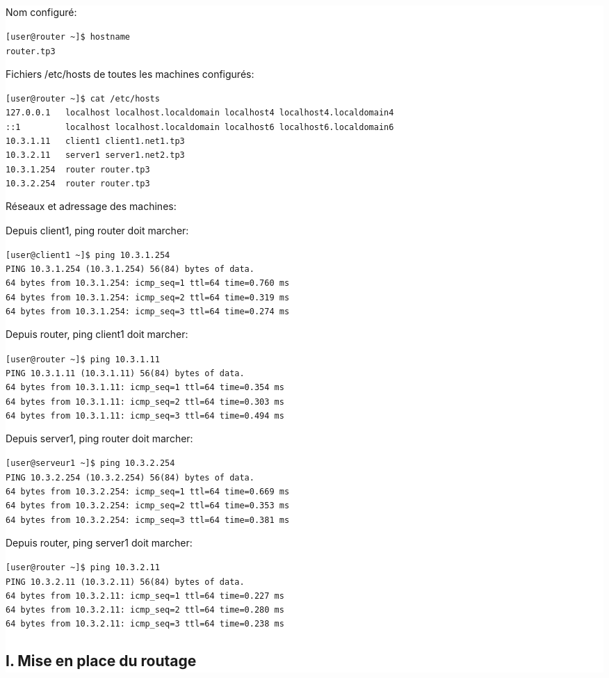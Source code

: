 ```
```
Nom configuré:
```
[user@router ~]$ hostname
router.tp3
```
Fichiers /etc/hosts de toutes les machines configurés:
```
[user@router ~]$ cat /etc/hosts
127.0.0.1   localhost localhost.localdomain localhost4 localhost4.localdomain4
::1         localhost localhost.localdomain localhost6 localhost6.localdomain6
10.3.1.11   client1 client1.net1.tp3
10.3.2.11   server1 server1.net2.tp3
10.3.1.254  router router.tp3
10.3.2.254  router router.tp3
```

  

Réseaux et adressage des machines:

Depuis client1, ping router doit marcher:
```
[user@client1 ~]$ ping 10.3.1.254
PING 10.3.1.254 (10.3.1.254) 56(84) bytes of data.
64 bytes from 10.3.1.254: icmp_seq=1 ttl=64 time=0.760 ms
64 bytes from 10.3.1.254: icmp_seq=2 ttl=64 time=0.319 ms
64 bytes from 10.3.1.254: icmp_seq=3 ttl=64 time=0.274 ms
```
Depuis router, ping client1 doit marcher:
```
[user@router ~]$ ping 10.3.1.11
PING 10.3.1.11 (10.3.1.11) 56(84) bytes of data.
64 bytes from 10.3.1.11: icmp_seq=1 ttl=64 time=0.354 ms
64 bytes from 10.3.1.11: icmp_seq=2 ttl=64 time=0.303 ms
64 bytes from 10.3.1.11: icmp_seq=3 ttl=64 time=0.494 ms
```
Depuis server1, ping router doit marcher:
```
[user@serveur1 ~]$ ping 10.3.2.254
PING 10.3.2.254 (10.3.2.254) 56(84) bytes of data.
64 bytes from 10.3.2.254: icmp_seq=1 ttl=64 time=0.669 ms
64 bytes from 10.3.2.254: icmp_seq=2 ttl=64 time=0.353 ms
64 bytes from 10.3.2.254: icmp_seq=3 ttl=64 time=0.381 ms
```
Depuis router, ping server1 doit marcher:
```
[user@router ~]$ ping 10.3.2.11
PING 10.3.2.11 (10.3.2.11) 56(84) bytes of data.
64 bytes from 10.3.2.11: icmp_seq=1 ttl=64 time=0.227 ms
64 bytes from 10.3.2.11: icmp_seq=2 ttl=64 time=0.280 ms
64 bytes from 10.3.2.11: icmp_seq=3 ttl=64 time=0.238 ms
```

## I. Mise en place du routage
